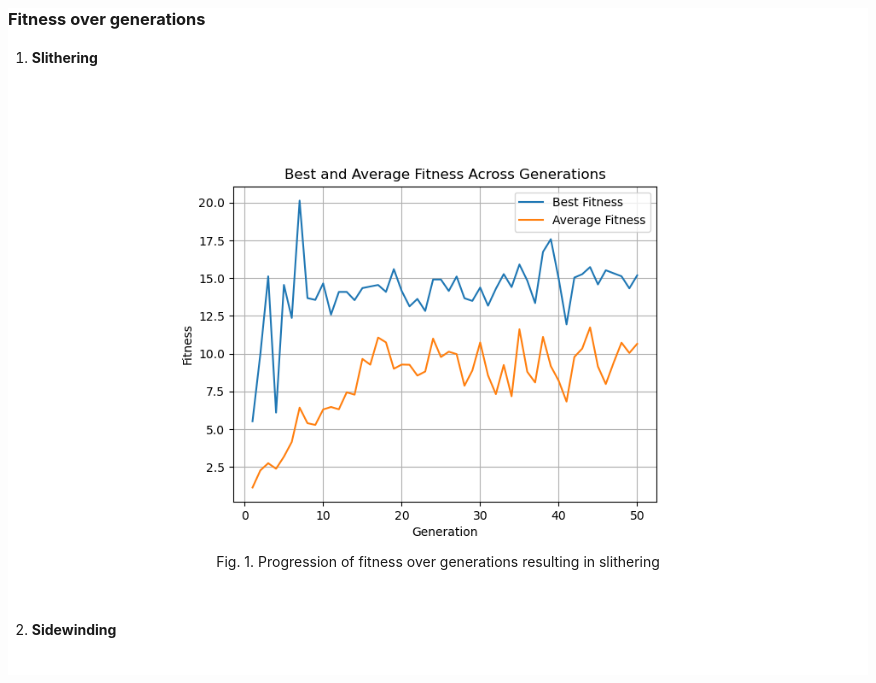 ### Fitness over generations

1. **Slithering**

<br>

<div align="center">
<video width="75%" controls loop autoplay muted>
    <source src="https://github.com/GogiPuttar/adityanairswebsite.github.io/assets/59332714/97a24f43-8b98-418c-b6d0-6db51f3be56a" type="video/mp4">
</video>
</div>
<div align="center">
</div>

<br>

<figure align = "center"><img src="https://github.com/GogiPuttar/adityanairswebsite.github.io/blob/main/assets/images/plotslithering.png?raw=true" width="70%"/>
<figcaption>Fig. 1. Progression of fitness over generations resulting in slithering</figcaption>
</figure>

<br>

2. **Sidewinding**

<br>

<div align="center">
<video width="75%" controls loop autoplay muted>
    <source src="https://github.com/GogiPuttar/adityanairswebsite.github.io/assets/59332714/9ab420da-11a8-4573-8f49-ba1dec5062d7" type="video/mp4">
</video>
</div>
<div align="center">
</div>
